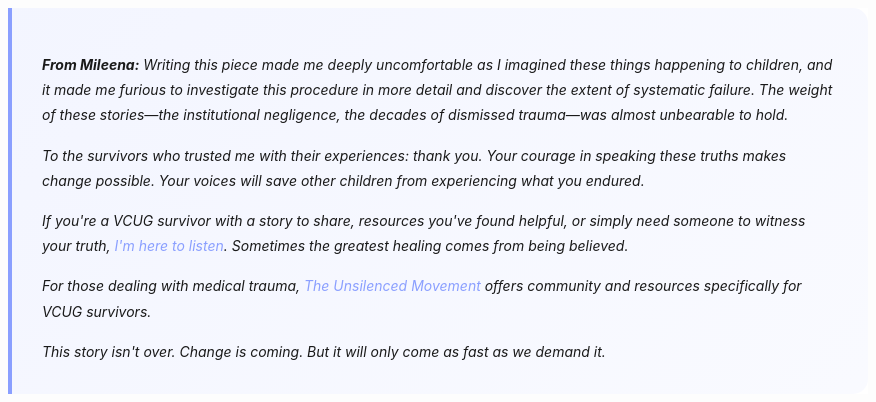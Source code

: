 
<div class="author-note">
<p><strong>From Mileena:</strong> Writing this piece made me deeply uncomfortable as I imagined these things happening to children, and it made me furious to investigate this procedure in more detail and discover the extent of systematic failure. The weight of these stories—the institutional negligence, the decades of dismissed trauma—was almost unbearable to hold.</p>

<p>To the survivors who trusted me with their experiences: thank you. Your courage in speaking these truths makes change possible. Your voices will save other children from experiencing what you endured.</p>

<p>If you're a VCUG survivor with a story to share, resources you've found helpful, or simply need someone to witness your truth, <a href="/contact/">I'm here to listen</a>. Sometimes the greatest healing comes from being believed.</p>

<p>For those dealing with medical trauma, <a href="https://www.unsilencedmovement.com/" target="_blank">The Unsilenced Movement</a> offers community and resources specifically for VCUG survivors.</p>

<p>This story isn't over. Change is coming. But it will only come as fast as we demand it.</p>
</div>

<style>
.content-warning-box {
    background: rgba(255, 100, 100, 0.1);
    border: 1px solid #ff6464;
    border-radius: 10px;
    padding: 20px;
    margin-bottom: 40px;
    font-size: 0.95em;
    color: #ffaaaa;
}

.author-note {
    background: linear-gradient(135deg, rgba(138, 159, 255, 0.1), rgba(138, 159, 255, 0.05));
    border-left: 4px solid #8a9fff;
    border-radius: 0 15px 15px 0;
    padding: 30px;
    margin: 60px 0 40px 0;
    font-style: italic;
}

.author-note p {
    margin-bottom: 15px;
    line-height: 1.8;
}

.author-note p:last-child {
    margin-bottom: 0;
}

.author-note a {
    color: #8a9fff;
    text-decoration: none;
    border-bottom: 1px solid transparent;
    transition: border-color 0.3s ease;
}
